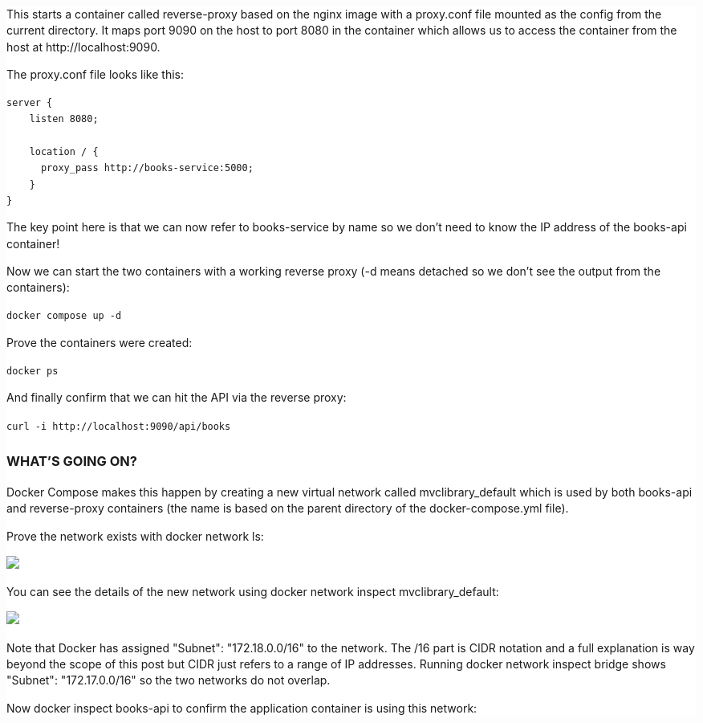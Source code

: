 This starts a container called reverse-proxy based on the nginx image with a proxy.conf file mounted as the config from the current directory. It maps port 9090 on the host to port 8080 in the container which allows us to access the container from the host at http://localhost:9090.

The proxy.conf file looks like this:

```
server {
    listen 8080;

    location / {
      proxy_pass http://books-service:5000;
    }
}
```

The key point here is that we can now refer to books-service by name so we don’t need to know the IP address of the books-api container!

Now we can start the two containers with a working reverse proxy (-d means detached so we don’t see the output from the containers):

```
docker compose up -d
```

Prove the containers were created:

```
docker ps
```

And finally confirm that we can hit the API via the reverse proxy:

```
curl -i http://localhost:9090/api/books
```

### WHAT’S GOING ON?

Docker Compose makes this happen by creating a new virtual network called mvclibrary_default which is used by both books-api and reverse-proxy containers (the name is based on the parent directory of the docker-compose.yml file).

Prove the network exists with docker network ls:

![](http://blog.scottlogic.com/nsoper/assets/docker-network-ls.PNG)

You can see the details of the new network using docker network inspect mvclibrary_default:

![](http://blog.scottlogic.com/nsoper/assets/network-inspect.PNG)

Note that Docker has assigned "Subnet": "172.18.0.0/16" to the network. The /16 part is CIDR notation and a full explanation is way beyond the scope of this post but CIDR just refers to a range of IP addresses. Running docker network inspect bridge shows "Subnet": "172.17.0.0/16" so the two networks do not overlap.

Now docker inspect books-api to confirm the application container is using this network:
